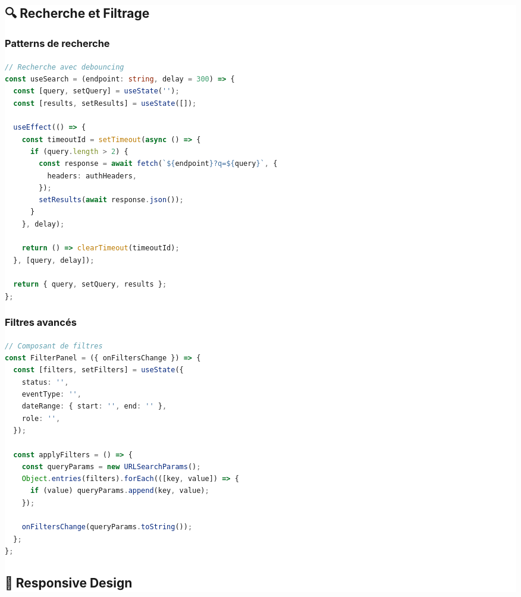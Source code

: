 ## 🔍 Recherche et Filtrage

### Patterns de recherche

```typescript
// Recherche avec debouncing
const useSearch = (endpoint: string, delay = 300) => {
  const [query, setQuery] = useState('');
  const [results, setResults] = useState([]);

  useEffect(() => {
    const timeoutId = setTimeout(async () => {
      if (query.length > 2) {
        const response = await fetch(`${endpoint}?q=${query}`, {
          headers: authHeaders,
        });
        setResults(await response.json());
      }
    }, delay);

    return () => clearTimeout(timeoutId);
  }, [query, delay]);

  return { query, setQuery, results };
};
```

### Filtres avancés

```typescript
// Composant de filtres
const FilterPanel = ({ onFiltersChange }) => {
  const [filters, setFilters] = useState({
    status: '',
    eventType: '',
    dateRange: { start: '', end: '' },
    role: '',
  });

  const applyFilters = () => {
    const queryParams = new URLSearchParams();
    Object.entries(filters).forEach(([key, value]) => {
      if (value) queryParams.append(key, value);
    });

    onFiltersChange(queryParams.toString());
  };
};
```

## 📱 Responsive Design
